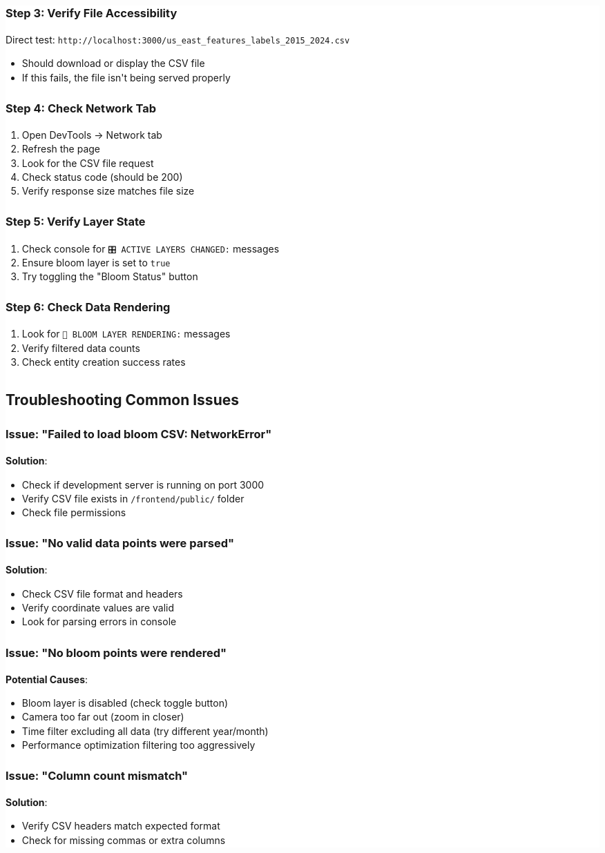 ### Step 3: Verify File Accessibility
Direct test: `http://localhost:3000/us_east_features_labels_2015_2024.csv`
- Should download or display the CSV file
- If this fails, the file isn't being served properly

### Step 4: Check Network Tab
1. Open DevTools → Network tab
2. Refresh the page
3. Look for the CSV file request
4. Check status code (should be 200)
5. Verify response size matches file size

### Step 5: Verify Layer State
1. Check console for `🎛️ ACTIVE LAYERS CHANGED:` messages
2. Ensure bloom layer is set to `true`
3. Try toggling the "Bloom Status" button

### Step 6: Check Data Rendering
1. Look for `🌸 BLOOM LAYER RENDERING:` messages
2. Verify filtered data counts
3. Check entity creation success rates

## Troubleshooting Common Issues

### Issue: "Failed to load bloom CSV: NetworkError"
**Solution**:
- Check if development server is running on port 3000
- Verify CSV file exists in `/frontend/public/` folder
- Check file permissions

### Issue: "No valid data points were parsed"
**Solution**:
- Check CSV file format and headers
- Verify coordinate values are valid
- Look for parsing errors in console

### Issue: "No bloom points were rendered"
**Potential Causes**:
- Bloom layer is disabled (check toggle button)
- Camera too far out (zoom in closer)
- Time filter excluding all data (try different year/month)
- Performance optimization filtering too aggressively

### Issue: "Column count mismatch"
**Solution**:
- Verify CSV headers match expected format
- Check for missing commas or extra columns
